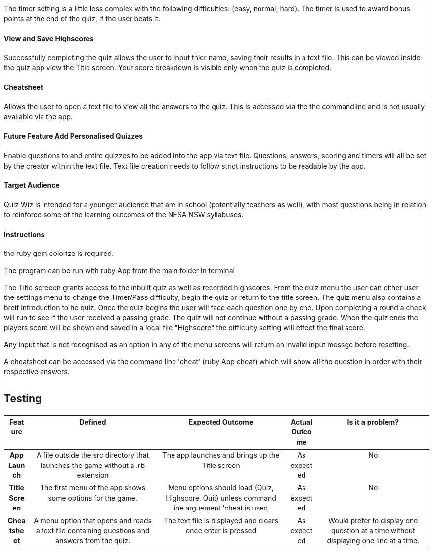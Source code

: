 The timer setting is a little less complex with the following difficulties: (easy, normal, hard).  The timer is used to award bonus points at the end of the quiz, if the user beats it.

#### View and Save Highscores

Successfully completing the quiz allows the user to input thier name, saving their results in a text file.  This can be viewed inside the quiz app view the Title screen.  Your score breakdown is visible only when the quiz is completed.

#### Cheatsheet

Allows the user to open a text file to view all the answers to the quiz.  This is accessed via the the commandline and is not usually available via the app.

#### Future Feature Add Personalised Quizzes

Enable questions to and entire quizzes to be added into the app via text file.  Questions, answers, scoring and timers will all be set by the creator within the text file.  Text file creation needs to follow strict instructions to be readable by the app.

#### Target Audience

Quiz Wiz is intended for a younger audience that are in school (potentially teachers as well), with most questions being in relation to reinforce some of the learning outcomes of the NESA NSW syllabuses.

#### Instructions

the ruby gem colorize is required.

The program can be run with ruby App from the main folder in terminal

The Title screeen grants access to the inbuilt quiz as well as recorded highscores. From the quiz menu the user can either user the settings menu to change the Timer/Pass difficulty, begin the quiz or return to the title screen. The quiz menu also contains a breif introduction to he quiz.  Once the quiz begins the user will face each question one by one.  Upon completing a round a check will run to see if the user received a passing grade.  The quiz will not continue without a passing grade. When the quiz ends the players score will be shown and saved in a local file "Highscore" the difficulty setting will effect the final score.

Any input that is not recognised as an option in any of the menu screens will return an invalid input messge before resetting.

A cheatsheet can be accessed via the command line 'cheat' (ruby App cheat) which will show all the question in order with their respective answers.

## Testing

|              Feature             |                                                       Defined                                                      |                                                         Expected Outcome                                                         |                                                                                         Actual Outcome                                                                                        |                                                                          Is it a problem?                                                                         |
|:--------------------------------:|:------------------------------------------------------------------------------------------------------------------:|:--------------------------------------------------------------------------------------------------------------------------------:|:---------------------------------------------------------------------------------------------------------------------------------------------------------------------------------------------:|:-----------------------------------------------------------------------------------------------------------------------------------------------------------------:|
|             **App Launch**           |                   A file outside the src directory that launches the game without a .rb extension                  |                                          The app launches and brings up the Title screen                                         |                                                                                           As expected                                                                                         |                                                                                 No                                                                                |
|            **Title Screen**          |                             The first menu of the app shows some options for the game.                             |                  Menu options should load (Quiz, Highscore, Quit) unless command line arguement 'cheat is used.                  |                                                                                           As expected                                                                                         |                                                                                  No                                                                               |
|             **Cheatsheet**           |           A menu option that opens and reads a text file containing questions and answers from the quiz.           |                                    The text file is displayed and clears once enter is pressed                                   |                                                                                           As expected                                                                                         |                                       Would prefer to display one question at a time without displaying one line at a time.                                       |